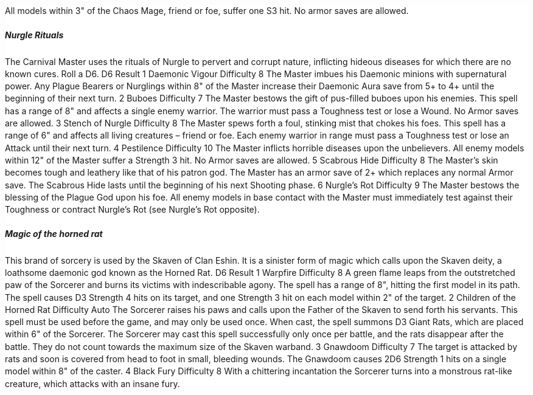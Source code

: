 All models within 3" of the Chaos Mage, friend or foe, suffer one S3 hit. No armor saves are allowed.



##### Nurgle Rituals

The Carnival Master uses the rituals of Nurgle to pervert and corrupt nature, inflicting hideous diseases for which there are no
known cures. Roll a D6.
D6 Result
1 Daemonic Vigour Difficulty 8
The Master imbues his Daemonic minions with supernatural power.
Any Plague Bearers or Nurglings within 8" of the Master increase their Daemonic Aura save from 5+ to 4+ until the
beginning of their next turn.
2 Buboes Difficulty 7
The Master bestows the gift of pus-filled buboes upon his enemies.
This spell has a range of 8" and affects a single enemy warrior. The warrior must pass a Toughness test or lose a
Wound. No Armor saves are allowed.
3 Stench of Nurgle Difficulty 8
The Master spews forth a foul, stinking mist that chokes his foes.
This spell has a range of 6" and affects all living creatures – friend or foe. Each enemy warrior in range must pass a
Toughness test or lose an Attack until their next turn.
4 Pestilence Difficulty 10
The Master inflicts horrible diseases upon the unbelievers.
All enemy models within 12" of the Master suffer a Strength 3 hit. No Armor saves are allowed.
5 Scabrous Hide Difficulty 8
The Master’s skin becomes tough and leathery like that of his patron god.
The Master has an armor save of 2+ which replaces any normal Armor save. The Scabrous Hide lasts until the
beginning of his next Shooting phase.
6 Nurgle’s Rot Difficulty 9
The Master bestows the blessing of the Plague God upon his foe.
All enemy models in base contact with the Master must immediately test against their Toughness or contract Nurgle’s
Rot (see Nurgle’s Rot opposite).



##### Magic of the horned rat

This brand of sorcery is used by the Skaven of Clan Eshin. It is a sinister form of magic which calls upon the Skaven deity,
a loathsome daemonic god known as the Horned Rat.
D6 Result
1 Warpfire Difficulty 8
A green flame leaps from the outstretched paw of the Sorcerer and burns its victims with indescribable agony.
The spell has a range of 8", hitting the first model in its path. The spell causes D3 Strength 4 hits on its target, and one
Strength 3 hit on each model within 2" of the target.
2 Children of the Horned Rat Difficulty Auto
The Sorcerer raises his paws and calls upon the Father of the Skaven to send forth his servants.
This spell must be used before the game, and may only be used once. When cast, the spell summons D3 Giant Rats,
which are placed within 6" of the Sorcerer. The Sorcerer may cast this spell successfully only once per battle, and the
rats disappear after the battle. They do not count towards the maximum size of the Skaven warband.
3 Gnawdoom Difficulty 7
The target is attacked by rats and soon is covered from head to foot in small, bleeding wounds.
The Gnawdoom causes 2D6 Strength 1 hits on a single model within 8" of the caster.
4 Black Fury Difficulty 8
With a chittering incantation the Sorcerer turns into a monstrous rat-like creature, which attacks with an insane fury.
